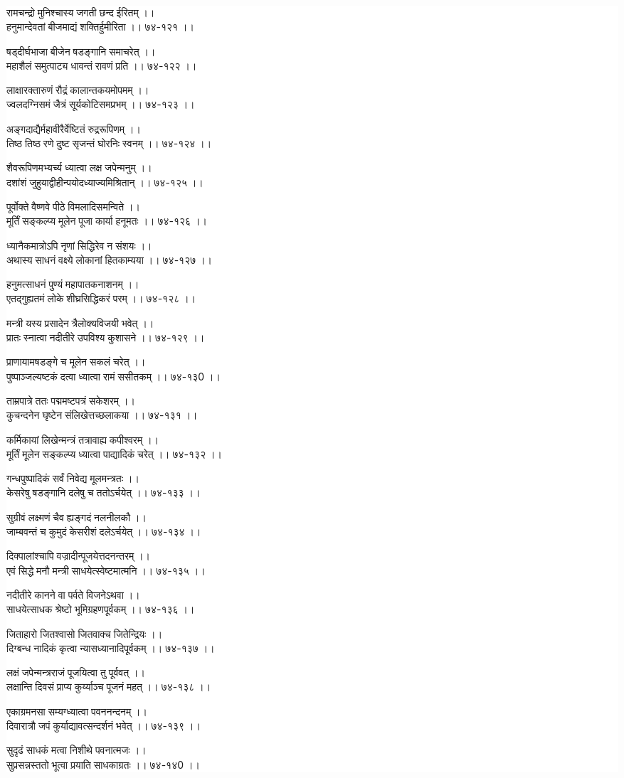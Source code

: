 रामचन्द्रो मुनिश्चास्य जगती छन्द ईरितम् ।।  
हनुमान्देवतां बीजमाद्यं शक्तिर्हुमीरिता ।। ७४-१२१ ।।  
  
षड्दीर्घभाजा बीजेन षडङ्गानि समाचरेत् ।।  
महाशैलं समुत्पाट्य धावन्तं रावणं प्रति ।। ७४-१२२ ।।  
  
लाक्षारक्तारुणं रौद्रं कालान्तकयमोपमम् ।।  
ज्वलदग्निसमं जैत्रं सूर्यकोटिसमप्रभम् ।। ७४-१२३ ।।  
  
अङ्गदाद्यैर्महावीरैर्वेष्टितं रुद्ररूपिणम् ।।  
तिष्ठ तिष्ठ रणे दुष्ट सृजन्तं घोरनिः स्वनम् ।। ७४-१२४ ।।  
  
शैवरूपिणमभ्यर्च्य ध्यात्वा लक्ष जपेन्मनुम् ।।  
दशांशं जुहुयाद्वीहीन्पयोदध्याज्यमिश्रितान् ।। ७४-१२५ ।।  
  
पूर्वोक्ते वैष्णवे पीठे विमलादिसमन्विते ।।  
मूर्तिं सङ्कल्प्य मूलेन पूजा कार्या हनूमतः ।। ७४-१२६ ।।  
  
ध्यानैकमात्रोऽपि नृणां सिद्धिरेव न संशयः ।।  
अथास्य साधनं वक्ष्ये लोकानां हितकाम्यया ।। ७४-१२७ ।।  
  
हनुमत्साधनं पुण्यं महापातकनाशनम् ।।  
एतद्गुह्यतमं लोके शीघ्रसिद्धिकरं परम् ।। ७४-१२८ ।।  
  
मन्त्री यस्य प्रसादेन त्रैलोक्यविजयी भवेत् ।।  
प्रातः स्नात्वा नदीतीरे उपविश्य कुशासने ।। ७४-१२९ ।।  
  
प्राणायामषडङ्गे च मूलेन सकलं चरेत् ।।  
पुष्पाञ्जल्यष्टकं दत्वा ध्यात्वा रामं ससीतकम् ।। ७४-१३0 ।।  
  
ताम्रपात्रे ततः पद्ममष्टपत्रं सकेशरम् ।।  
कुचन्दनेन घृष्टेन संलिखेत्तच्छलाकया ।। ७४-१३१ ।।  
  
कर्मिकायां लिखेन्मन्त्रं तत्रावाह्य कपीश्वरम् ।।  
मूर्तिं मूलेन सङ्कल्प्य ध्यात्वा पाद्यादिकं चरेत् ।। ७४-१३२ ।।  
  
गन्धपुष्पादिकं सर्वं निवेद्य मूलमन्त्रतः ।।  
केसरेषु षडङ्गानि दलेषु च ततोऽर्चयेत् ।। ७४-१३३ ।।  
  
सुग्रीवं लक्ष्मणं चैव ह्यङ्गदं नलनीलकौ ।।  
जाम्बवन्तं च कुमुदं केसरीशं दलेऽर्चयेत् ।। ७४-१३४ ।।  
  
दिक्पालांश्चापि वज्रादीन्पूजयेत्तदनन्तरम् ।।  
एवं सिद्धे मनौ मन्त्री साधयेत्स्वेष्टमात्मनि ।। ७४-१३५ ।।  
  
नदीतीरे कानने वा पर्वते विजनेऽथवा ।।  
साधयेत्साधक श्रेष्टो भूमिग्रहणपूर्वकम् ।। ७४-१३६ ।।  
  
जिताहारो जितश्वासो जितवाक्च जितेन्द्रियः ।।  
दिग्बन्ध नादिकं कृत्वा न्यासध्यानादिपूर्वकम् ।। ७४-१३७ ।।  
  
लक्षं जपेन्मन्त्रराजं पूजयित्वा तु पूर्ववत् ।।  
लक्षान्ति दिवसं प्राप्य कुर्य्याञ्च पूजनं महत् ।। ७४-१३८ ।।  
  
एकाग्रमनसा सम्यग्ध्यात्वा पवननन्दनम् ।।  
दिवारात्रौ जपं कुर्याद्यावत्सन्दर्शनं भवेत् ।। ७४-१३९ ।।  
  
सुदृढं साधकं मत्वा निशीथे पवनात्मजः ।।  
सुप्रसन्नस्ततो भूत्वा प्रयाति साधकाग्रतः ।। ७४-१४0 ।।  
  